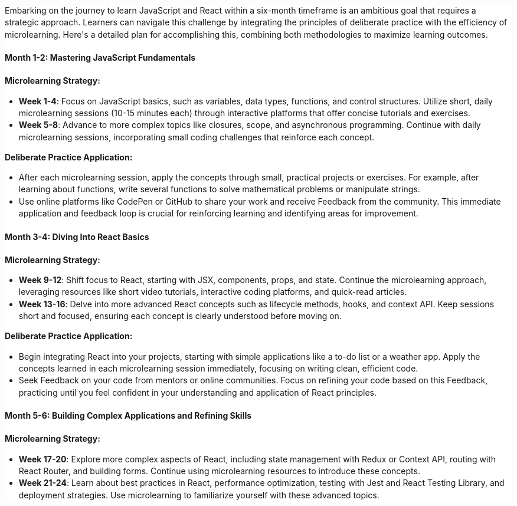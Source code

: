Embarking on the journey to learn JavaScript and React within a six-month timeframe is an ambitious goal that requires a strategic approach. Learners can navigate this challenge by integrating the principles of deliberate practice with the efficiency of microlearning. Here's a detailed plan for accomplishing this, combining both methodologies to maximize learning outcomes.

#### Month 1-2: Mastering JavaScript Fundamentals

**Microlearning Strategy:**

- **Week 1-4**: Focus on JavaScript basics, such as variables, data types, functions, and control structures. Utilize short, daily microlearning sessions (10-15 minutes each) through interactive platforms that offer concise tutorials and exercises.
- **Week 5-8**: Advance to more complex topics like closures, scope, and asynchronous programming. Continue with daily microlearning sessions, incorporating small coding challenges that reinforce each concept.

**Deliberate Practice Application:**

- After each microlearning session, apply the concepts through small, practical projects or exercises. For example, after learning about functions, write several functions to solve mathematical problems or manipulate strings.
- Use online platforms like CodePen or GitHub to share your work and receive Feedback from the community. This immediate application and feedback loop is crucial for reinforcing learning and identifying areas for improvement.

#### Month 3-4: Diving Into React Basics

**Microlearning Strategy:**

- **Week 9-12**: Shift focus to React, starting with JSX, components, props, and state. Continue the microlearning approach, leveraging resources like short video tutorials, interactive coding platforms, and quick-read articles.
- **Week 13-16**: Delve into more advanced React concepts such as lifecycle methods, hooks, and context API. Keep sessions short and focused, ensuring each concept is clearly understood before moving on.

**Deliberate Practice Application:**

- Begin integrating React into your projects, starting with simple applications like a to-do list or a weather app. Apply the concepts learned in each microlearning session immediately, focusing on writing clean, efficient code.
- Seek Feedback on your code from mentors or online communities. Focus on refining your code based on this Feedback, practicing until you feel confident in your understanding and application of React principles.

#### Month 5-6: Building Complex Applications and Refining Skills

**Microlearning Strategy:**

- **Week 17-20**: Explore more complex aspects of React, including state management with Redux or Context API, routing with React Router, and building forms. Continue using microlearning resources to introduce these concepts.
- **Week 21-24**: Learn about best practices in React, performance optimization, testing with Jest and React Testing Library, and deployment strategies. Use microlearning to familiarize yourself with these advanced topics.
